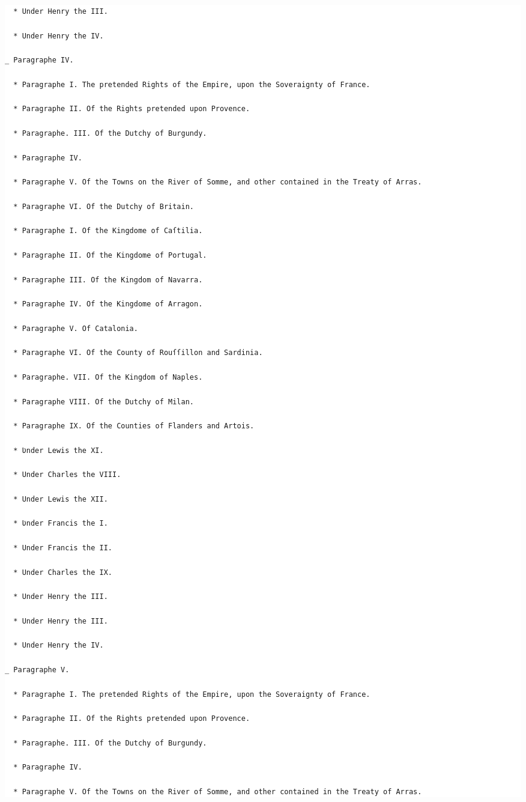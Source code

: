       * Under Henry the III.

      * Under Henry the IV.

    _ Paragraphe IV.

      * Paragraphe I. The pretended Rights of the Empire, upon the Soveraignty of France.

      * Paragraphe II. Of the Rights pretended upon Provence.

      * Paragraphe. III. Of the Dutchy of Burgundy.

      * Paragraphe IV.

      * Paragraphe V. Of the Towns on the River of Somme, and other contained in the Treaty of Arras.

      * Paragraphe VI. Of the Dutchy of Britain.

      * Paragraphe I. Of the Kingdome of Caſtilia.

      * Paragraphe II. Of the Kingdome of Portugal.

      * Paragraphe III. Of the Kingdom of Navarra.

      * Paragraphe IV. Of the Kingdome of Arragon.

      * Paragraphe V. Of Catalonia.

      * Paragraphe VI. Of the County of Rouſſillon and Sardinia.

      * Paragraphe. VII. Of the Kingdom of Naples.

      * Paragraphe VIII. Of the Dutchy of Milan.

      * Paragraphe IX. Of the Counties of Flanders and Artois.

      * Ʋnder Lewis the XI.

      * Under Charles the VIII.

      * Under Lewis the XII.

      * Ʋnder Francis the I.

      * Under Francis the II.

      * Under Charles the IX.

      * Under Henry the III.

      * Under Henry the III.

      * Under Henry the IV.

    _ Paragraphe V.

      * Paragraphe I. The pretended Rights of the Empire, upon the Soveraignty of France.

      * Paragraphe II. Of the Rights pretended upon Provence.

      * Paragraphe. III. Of the Dutchy of Burgundy.

      * Paragraphe IV.

      * Paragraphe V. Of the Towns on the River of Somme, and other contained in the Treaty of Arras.
